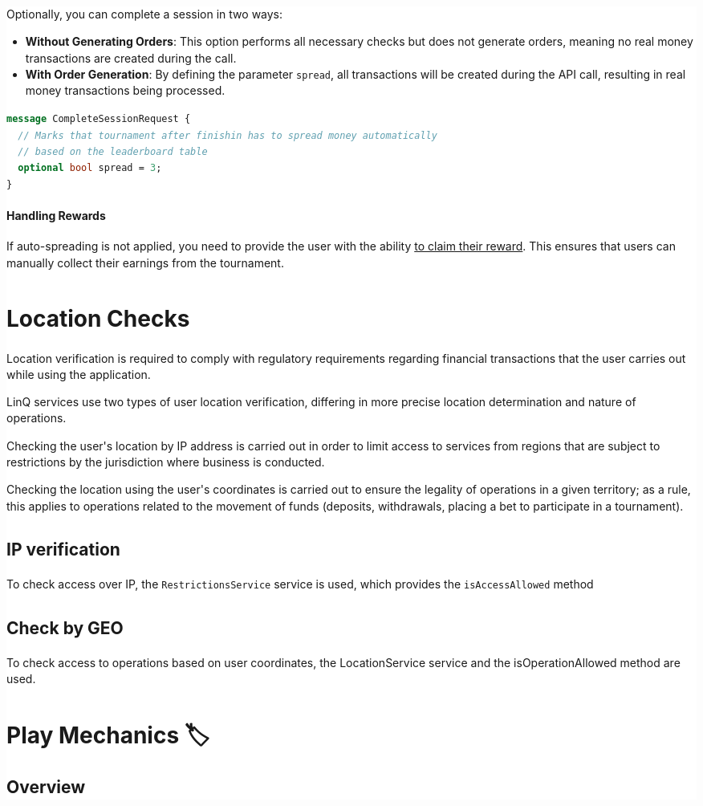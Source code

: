 Optionally, you can complete a session in two ways:

- **Without Generating Orders**: This option performs all necessary checks but does not generate orders, meaning no real money transactions are created during the call.
- **With Order Generation**: By defining the parameter `spread`, all transactions will be created during the API call, resulting in real money transactions being processed.

```protobuf
message CompleteSessionRequest {
  // Marks that tournament after finishin has to spread money automatically
  // based on the leaderboard table
  optional bool spread = 3;
}
```

#### Handling Rewards

If auto-spreading is not applied, you need to provide the user with the ability [to claim their reward](/modules/play#player-gains-reward). This ensures that users can manually collect their earnings from the tournament.


# Location Checks

Location verification is required to comply with regulatory requirements regarding financial transactions that the user carries out while using the application.

LinQ services use two types of user location verification, differing in more precise location determination and nature of operations.

Checking the user's location by IP address is carried out in order to limit access to services from regions that are subject to restrictions by the jurisdiction where business is conducted.

Checking the location using the user's coordinates is carried out to ensure the legality of operations in a given territory; as a rule, this applies to operations related to the movement of funds (deposits, withdrawals, placing a bet to participate in a tournament).

## IP verification

To check access over IP, the `RestrictionsService` service is used, which provides the `isAccessAllowed` method



## Check by GEO

To check access to operations based on user coordinates, the LocationService service and the isOperationAllowed method are used.


# Play Mechanics 🏷️

## Overview
